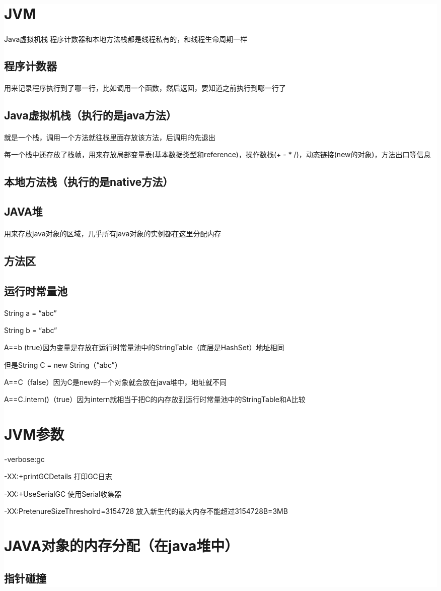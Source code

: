 **JVM**
=======

Java虚拟机栈 程序计数器和本地方法栈都是线程私有的，和线程生命周期一样

****程序计数器****
-------------

用来记录程序执行到了哪一行，比如调用一个函数，然后返回，要知道之前执行到哪一行了

****Java虚拟机栈（执行的是java方法）****
----------------------------

就是一个栈，调用一个方法就往栈里面存放该方法，后调用的先退出

每一个栈中还存放了栈帧，用来存放局部变量表(基本数据类型和reference)，操作数栈(+ - * /)，动态链接(new的对象)，方法出口等信息

****本地方法栈（执行的是native方法）****
---------------------------

****JAVA堆****
-------------

用来存放java对象的区域，几乎所有java对象的实例都在这里分配内存

****方法区****
-----------

****运行时常量池****
--------------

String a = “abc”

String b = “abc”

A==b (true)因为变量是存放在运行时常量池中的StringTable（底层是HashSet）地址相同

但是String C = new String（“abc”）

A==C（false）因为C是new的一个对象就会放在java堆中，地址就不同

A==C.intern()（true）因为intern就相当于把C的内存放到运行时常量池中的StringTable和A比较

****JVM参数****
=============

-verbose:gc

-XX:+printGCDetails 打印GC日志

-XX:+UseSerialGC 使用Serial收集器

-XX:PretenureSizeThresholrd=3154728 放入新生代的最大内存不能超过3154728B=3MB

****JAVA对象的内存分配（在java堆中）****
============================

****指针碰撞****
------------